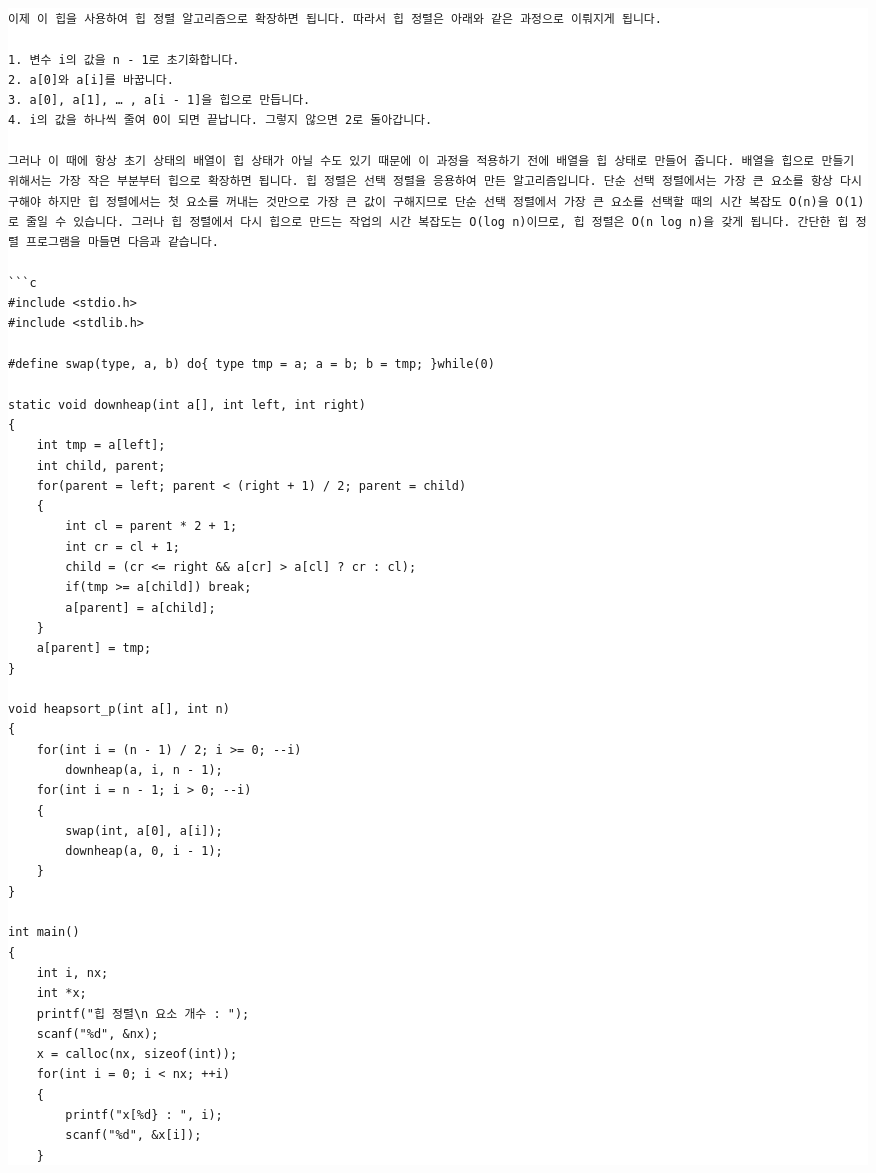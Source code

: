     이제 이 힙을 사용하여 힙 정렬 알고리즘으로 확장하면 됩니다. 따라서 힙 정렬은 아래와 같은 과정으로 이뤄지게 됩니다.
    
    1. 변수 i의 값을 n - 1로 초기화합니다.
    2. a[0]와 a[i]를 바꿉니다.
    3. a[0], a[1], … , a[i - 1]을 힙으로 만듭니다.
    4. i의 값을 하나씩 줄여 0이 되면 끝납니다. 그렇지 않으면 2로 돌아갑니다.
    
    그러나 이 때에 항상 초기 상태의 배열이 힙 상태가 아닐 수도 있기 때문에 이 과정을 적용하기 전에 배열을 힙 상태로 만들어 줍니다. 배열을 힙으로 만들기 위해서는 가장 작은 부분부터 힙으로 확장하면 됩니다. 힙 정렬은 선택 정렬을 응용하여 만든 알고리즘입니다. 단순 선택 정렬에서는 가장 큰 요소를 항상 다시 구해야 하지만 힙 정렬에서는 첫 요소를 꺼내는 것만으로 가장 큰 값이 구해지므로 단순 선택 정렬에서 가장 큰 요소를 선택할 때의 시간 복잡도 O(n)을 O(1)로 줄일 수 있습니다. 그러나 힙 정렬에서 다시 힙으로 만드는 작업의 시간 복잡도는 O(log n)이므로, 힙 정렬은 O(n log n)을 갖게 됩니다. 간단한 힙 정렬 프로그램을 마들면 다음과 같습니다.
    
    ```c
    #include <stdio.h>
    #include <stdlib.h>
    
    #define swap(type, a, b) do{ type tmp = a; a = b; b = tmp; }while(0)
    
    static void downheap(int a[], int left, int right)
    {
        int tmp = a[left];
        int child, parent;
        for(parent = left; parent < (right + 1) / 2; parent = child)
        {
            int cl = parent * 2 + 1;
            int cr = cl + 1;
            child = (cr <= right && a[cr] > a[cl] ? cr : cl);
            if(tmp >= a[child]) break;
            a[parent] = a[child];
        }
        a[parent] = tmp;
    }
    
    void heapsort_p(int a[], int n)
    {
        for(int i = (n - 1) / 2; i >= 0; --i)
            downheap(a, i, n - 1);
        for(int i = n - 1; i > 0; --i)
        {
            swap(int, a[0], a[i]);
            downheap(a, 0, i - 1);
        }
    }
    
    int main()
    {
        int i, nx;
        int *x;
        printf("힙 정렬\n 요소 개수 : ");
        scanf("%d", &nx);
        x = calloc(nx, sizeof(int));
        for(int i = 0; i < nx; ++i)
        {
            printf("x[%d} : ", i);
            scanf("%d", &x[i]);
        }
    